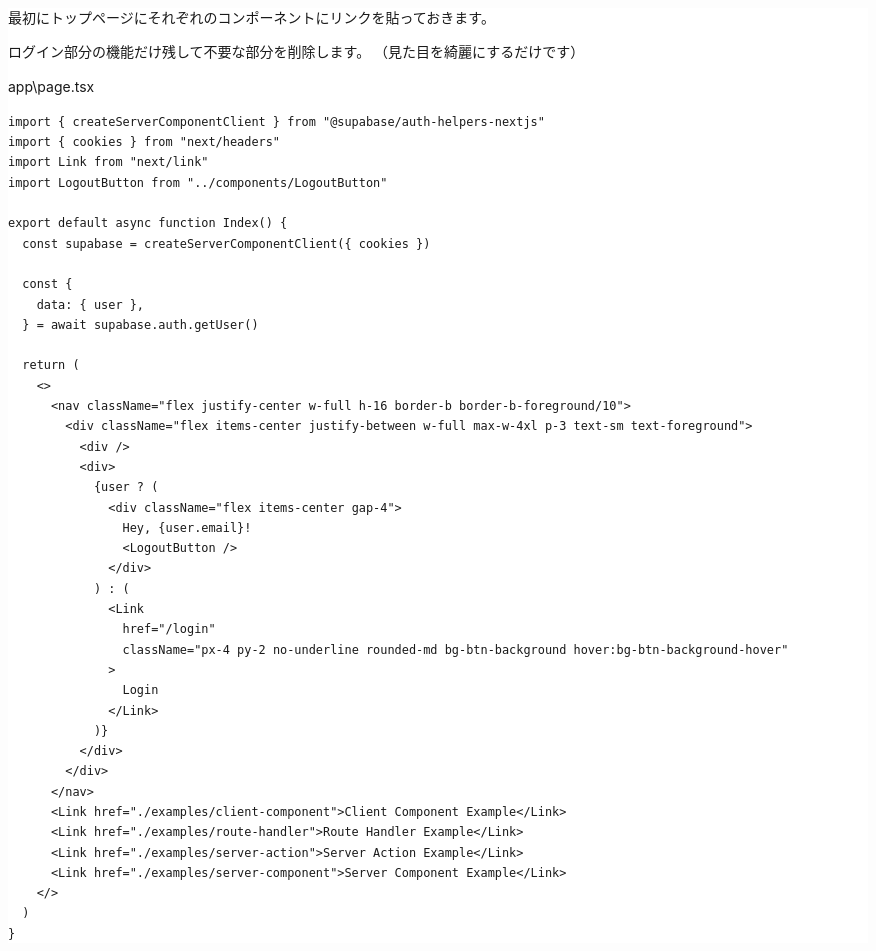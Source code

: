 
最初にトップページにそれぞれのコンポーネントにリンクを貼っておきます。

ログイン部分の機能だけ残して不要な部分を削除します。
（見た目を綺麗にするだけです）



app\page.tsx

```app\page.tsx
import { createServerComponentClient } from "@supabase/auth-helpers-nextjs"
import { cookies } from "next/headers"
import Link from "next/link"
import LogoutButton from "../components/LogoutButton"

export default async function Index() {
  const supabase = createServerComponentClient({ cookies })

  const {
    data: { user },
  } = await supabase.auth.getUser()

  return (
    <>
      <nav className="flex justify-center w-full h-16 border-b border-b-foreground/10">
        <div className="flex items-center justify-between w-full max-w-4xl p-3 text-sm text-foreground">
          <div />
          <div>
            {user ? (
              <div className="flex items-center gap-4">
                Hey, {user.email}!
                <LogoutButton />
              </div>
            ) : (
              <Link
                href="/login"
                className="px-4 py-2 no-underline rounded-md bg-btn-background hover:bg-btn-background-hover"
              >
                Login
              </Link>
            )}
          </div>
        </div>
      </nav>
      <Link href="./examples/client-component">Client Component Example</Link>
      <Link href="./examples/route-handler">Route Handler Example</Link>
      <Link href="./examples/server-action">Server Action Example</Link>
      <Link href="./examples/server-component">Server Component Example</Link>
    </>
  )
}

```
